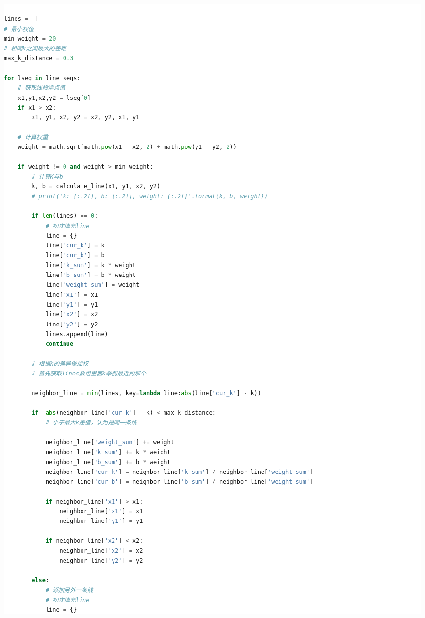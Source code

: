 

```python

lines = []
# 最小权值
min_weight = 20
# 相同k之间最大的差距
max_k_distance = 0.3

for lseg in line_segs:
    # 获取线段端点值
    x1,y1,x2,y2 = lseg[0]
    if x1 > x2:
        x1, y1, x2, y2 = x2, y2, x1, y1
        
    # 计算权重
    weight = math.sqrt(math.pow(x1 - x2, 2) + math.pow(y1 - y2, 2))
    
    if weight != 0 and weight > min_weight:
        # 计算K与b
        k, b = calculate_line(x1, y1, x2, y2)
        # print('k: {:.2f}, b: {:.2f}, weight: {:.2f}'.format(k, b, weight))
        
        if len(lines) == 0:
            # 初次填充line
            line = {}
            line['cur_k'] = k
            line['cur_b'] = b
            line['k_sum'] = k * weight
            line['b_sum'] = b * weight
            line['weight_sum'] = weight
            line['x1'] = x1
            line['y1'] = y1
            line['x2'] = x2
            line['y2'] = y2
            lines.append(line)
            continue
        
        # 根据k的差异做加权
        # 首先获取lines数组里面k举例最近的那个
        
        neighbor_line = min(lines, key=lambda line:abs(line['cur_k'] - k))
        
        if  abs(neighbor_line['cur_k'] - k) < max_k_distance:
            # 小于最大k差值，认为是同一条线
            
            neighbor_line['weight_sum'] += weight
            neighbor_line['k_sum'] += k * weight
            neighbor_line['b_sum'] += b * weight
            neighbor_line['cur_k'] = neighbor_line['k_sum'] / neighbor_line['weight_sum']
            neighbor_line['cur_b'] = neighbor_line['b_sum'] / neighbor_line['weight_sum']
            
            if neighbor_line['x1'] > x1:
                neighbor_line['x1'] = x1
                neighbor_line['y1'] = y1
                
            if neighbor_line['x2'] < x2:
                neighbor_line['x2'] = x2
                neighbor_line['y2'] = y2
            
        else:
            # 添加另外一条线
            # 初次填充line
            line = {}
```